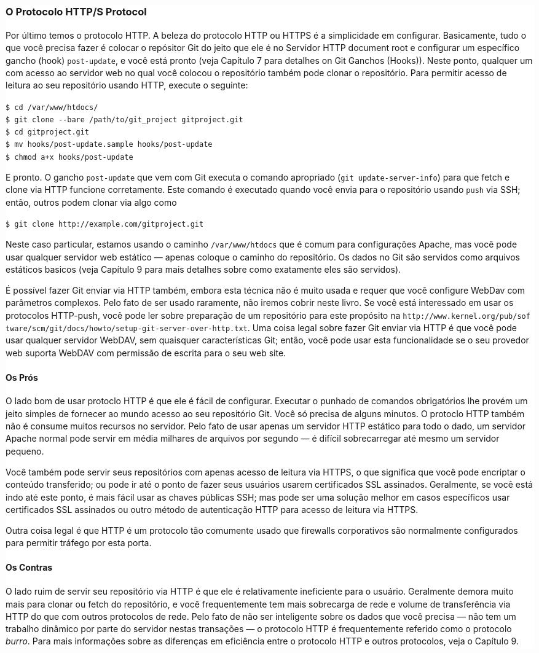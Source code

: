 ### O Protocolo HTTP/S Protocol ###

Por último temos o protocolo HTTP. A beleza do protocolo HTTP ou HTTPS é a simplicidade em configurar. Basicamente, tudo o que você precisa fazer é colocar o repósitor Git do jeito que ele é no Servidor HTTP document root e configurar um específico gancho (hook) `post-update`, e você está pronto (veja Capítulo 7 para detalhes on Git Ganchos (Hooks)). Neste ponto, qualquer um com acesso ao servidor web no qual você colocou o repositório também pode clonar o repositório. Para permitir acesso de leitura ao seu repositório usando HTTP, execute o seguinte:

	$ cd /var/www/htdocs/
	$ git clone --bare /path/to/git_project gitproject.git
	$ cd gitproject.git
	$ mv hooks/post-update.sample hooks/post-update
	$ chmod a+x hooks/post-update

E pronto. O gancho `post-update` que vem com Git executa o comando apropriado (`git update-server-info`) para que fetch e clone via HTTP funcione corretamente. Este comando é executado quando você envia para o repositório usando `push` via SSH; então, outros podem clonar via algo como

	$ git clone http://example.com/gitproject.git

Neste caso particular, estamos usando o caminho `/var/www/htdocs` que é comum para configurações Apache, mas você pode usar qualquer servidor web estático — apenas coloque o caminho do repositório. Os dados no Git são servidos como arquivos estáticos basicos (veja Capítulo 9 para mais detalhes sobre como exatamente eles são servidos).

É possível fazer Git enviar via HTTP também, embora esta técnica não é muito usada e requer que você configure WebDav com parâmetros complexos. Pelo fato de ser usado raramente, não iremos cobrir neste livro. Se você está interessado em usar os protocolos HTTP-push, você pode ler sobre preparação de um repositório para este propósito na `http://www.kernel.org/pub/software/scm/git/docs/howto/setup-git-server-over-http.txt`. Uma coisa legal sobre fazer Git enviar via HTTP é que você pode usar qualquer servidor WebDAV, sem quaisquer características Git; então, você pode usar esta funcionalidade se o seu provedor web suporta WebDAV com permissão de escrita para o seu web site.

#### Os Prós ####

O lado bom de usar protoclo HTTP é que ele é fácil de configurar. Executar o punhado de comandos obrigatórios lhe provém um jeito simples de fornecer ao mundo acesso ao seu repositório Git. Você só precisa de alguns minutos. O protoclo HTTP também não é consume muitos recursos no servidor. Pelo fato de usar apenas um servidor HTTP estático para todo o dado, um servidor Apache normal pode servir em média milhares de arquivos por segundo — é difícil sobrecarregar até mesmo um servidor pequeno.

Você também pode servir seus repositórios com apenas acesso de leitura via HTTPS, o que significa que você pode encriptar o conteúdo transferido; ou pode ir até o ponto de fazer seus usuários usarem certificados SSL assinados. Geralmente, se você está indo até este ponto, é mais fácil usar as chaves públicas SSH; mas pode ser uma solução melhor em casos específicos usar certificados SSL assinados ou outro método de autenticação HTTP para acesso de leitura via HTTPS.

Outra coisa legal é que HTTP é um protocolo tão comumente usado que firewalls corporativos são normalmente configurados para permitir tráfego por esta porta.

#### Os Contras ####

O lado ruim de servir seu repositório via HTTP é que ele é relativamente ineficiente para o usuário. Geralmente demora muito mais para clonar ou fetch do repositório, e você frequentemente tem mais sobrecarga de rede e volume de transferência via HTTP do que com outros protocolos de rede. Pelo fato de não ser inteligente sobre os dados que você precisa — não tem um trabalho dinâmico por parte do servidor nestas transações — o protocolo HTTP é frequentemente referido como o protocolo _burro_. Para mais informações sobre as diferenças em eficiência entre o protocolo HTTP e outros protocolos, veja o Capítulo 9.
